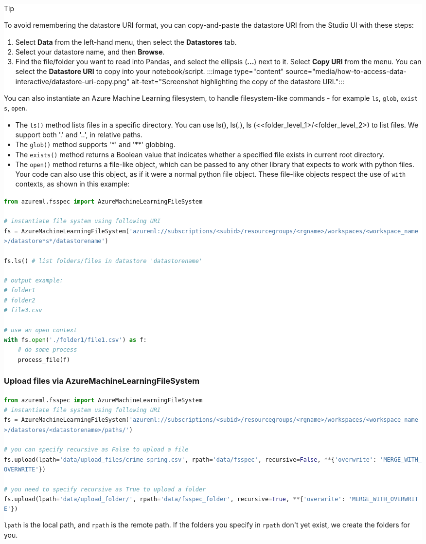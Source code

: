 > [!TIP]
> To avoid remembering the datastore URI format, you can copy-and-paste the datastore URI from the Studio UI with these steps:
> 1. Select **Data** from the left-hand menu, then select the **Datastores** tab.
> 1. Select your datastore name, and then **Browse**.
> 1. Find the file/folder you want to read into Pandas, and select the ellipsis (**...**) next to it. Select **Copy URI** from the menu. You can select the **Datastore URI** to copy into your notebook/script.
> :::image type="content" source="media/how-to-access-data-interactive/datastore-uri-copy.png" alt-text="Screenshot highlighting the copy of the datastore URI.":::

You can also instantiate an Azure Machine Learning filesystem, to handle filesystem-like commands - for example `ls`, `glob`, `exists`, `open`.
- The `ls()` method lists files in a specific directory. You can use ls(), ls(.), ls (<<folder_level_1>/<folder_level_2>) to list files. We support both '.' and '..', in relative paths.
- The `glob()` method supports '*' and '**' globbing.
- The `exists()` method returns a Boolean value that indicates whether a specified file exists in current root directory.
- The `open()` method returns a file-like object, which can be passed to any other library that expects to work with python files. Your code can also use this object, as if it were a normal python file object. These file-like objects respect the use of `with` contexts, as shown in this example:

```python
from azureml.fsspec import AzureMachineLearningFileSystem

# instantiate file system using following URI
fs = AzureMachineLearningFileSystem('azureml://subscriptions/<subid>/resourcegroups/<rgname>/workspaces/<workspace_name>/datastore*s*/datastorename')

fs.ls() # list folders/files in datastore 'datastorename'

# output example:
# folder1
# folder2
# file3.csv

# use an open context
with fs.open('./folder1/file1.csv') as f:
    # do some process
    process_file(f)
```

### Upload files via AzureMachineLearningFileSystem

```python
from azureml.fsspec import AzureMachineLearningFileSystem
# instantiate file system using following URI
fs = AzureMachineLearningFileSystem('azureml://subscriptions/<subid>/resourcegroups/<rgname>/workspaces/<workspace_name>/datastores/<datastorename>/paths/')

# you can specify recursive as False to upload a file
fs.upload(lpath='data/upload_files/crime-spring.csv', rpath='data/fsspec', recursive=False, **{'overwrite': 'MERGE_WITH_OVERWRITE'})

# you need to specify recursive as True to upload a folder
fs.upload(lpath='data/upload_folder/', rpath='data/fsspec_folder', recursive=True, **{'overwrite': 'MERGE_WITH_OVERWRITE'})
```
`lpath` is the local path, and `rpath` is the remote path.
If the folders you specify in `rpath` don't yet exist, we create the folders for you.
